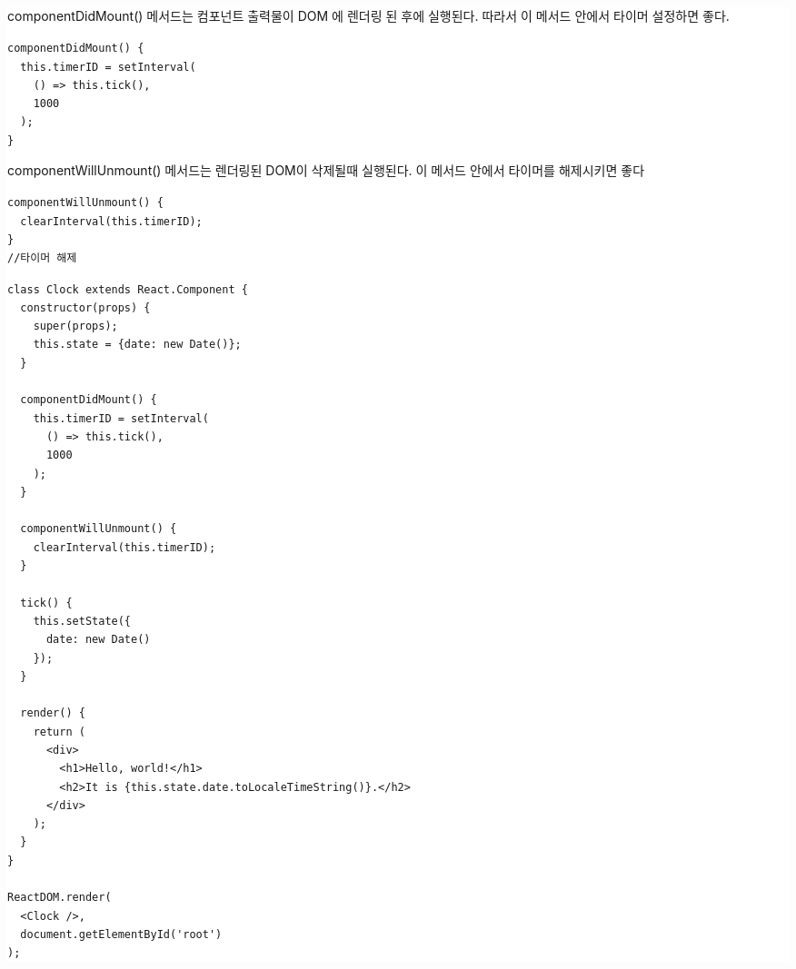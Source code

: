 componentDidMount() 메서드는 컴포넌트 출력물이 DOM 에 렌더링 된 후에 실행된다. 따라서 이 메서드 안에서 타이머 설정하면 좋다. 

```react
componentDidMount() {
  this.timerID = setInterval(
  	() => this.tick(),
    1000
  );
}
```



 componentWillUnmount() 메서드는 렌더링된 DOM이 삭제될때 실행된다. 이 메서드 안에서 타이머를 해제시키면 좋다

```react
componentWillUnmount() {
  clearInterval(this.timerID);
}
//타이머 해제
```

```react
class Clock extends React.Component {
  constructor(props) {
    super(props);
    this.state = {date: new Date()};
  }

  componentDidMount() {
    this.timerID = setInterval(
      () => this.tick(),
      1000
    );
  }

  componentWillUnmount() {
    clearInterval(this.timerID);
  }

  tick() {
    this.setState({
      date: new Date()
    });
  }

  render() {
    return (
      <div>
        <h1>Hello, world!</h1>
        <h2>It is {this.state.date.toLocaleTimeString()}.</h2>
      </div>
    );
  }
}

ReactDOM.render(
  <Clock />,
  document.getElementById('root')
);
```
